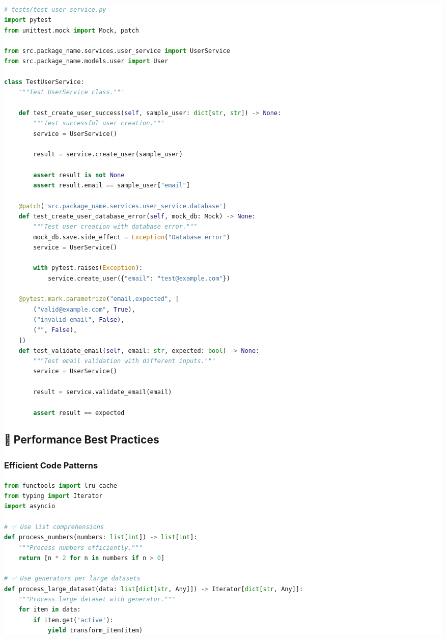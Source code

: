 ```python
# tests/test_user_service.py
import pytest
from unittest.mock import Mock, patch

from src.package_name.services.user_service import UserService
from src.package_name.models.user import User

class TestUserService:
    """Test UserService class."""
    
    def test_create_user_success(self, sample_user: dict[str, str]) -> None:
        """Test successful user creation."""
        service = UserService()
        
        result = service.create_user(sample_user)
        
        assert result is not None
        assert result.email == sample_user["email"]
    
    @patch('src.package_name.services.user_service.database')
    def test_create_user_database_error(self, mock_db: Mock) -> None:
        """Test user creation with database error."""
        mock_db.save.side_effect = Exception("Database error")
        service = UserService()
        
        with pytest.raises(Exception):
            service.create_user({"email": "test@example.com"})
    
    @pytest.mark.parametrize("email,expected", [
        ("valid@example.com", True),
        ("invalid-email", False),
        ("", False),
    ])
    def test_validate_email(self, email: str, expected: bool) -> None:
        """Test email validation with different inputs."""
        service = UserService()
        
        result = service.validate_email(email)
        
        assert result == expected
```

## 🚀 Performance Best Practices

### Efficient Code Patterns

```python
from functools import lru_cache
from typing import Iterator
import asyncio

# ✅ Use list comprehensions
def process_numbers(numbers: list[int]) -> list[int]:
    """Process numbers efficiently."""
    return [n * 2 for n in numbers if n > 0]

# ✅ Use generators per large datasets
def process_large_dataset(data: list[dict[str, Any]]) -> Iterator[dict[str, Any]]:
    """Process large dataset with generator."""
    for item in data:
        if item.get('active'):
            yield transform_item(item)

```
